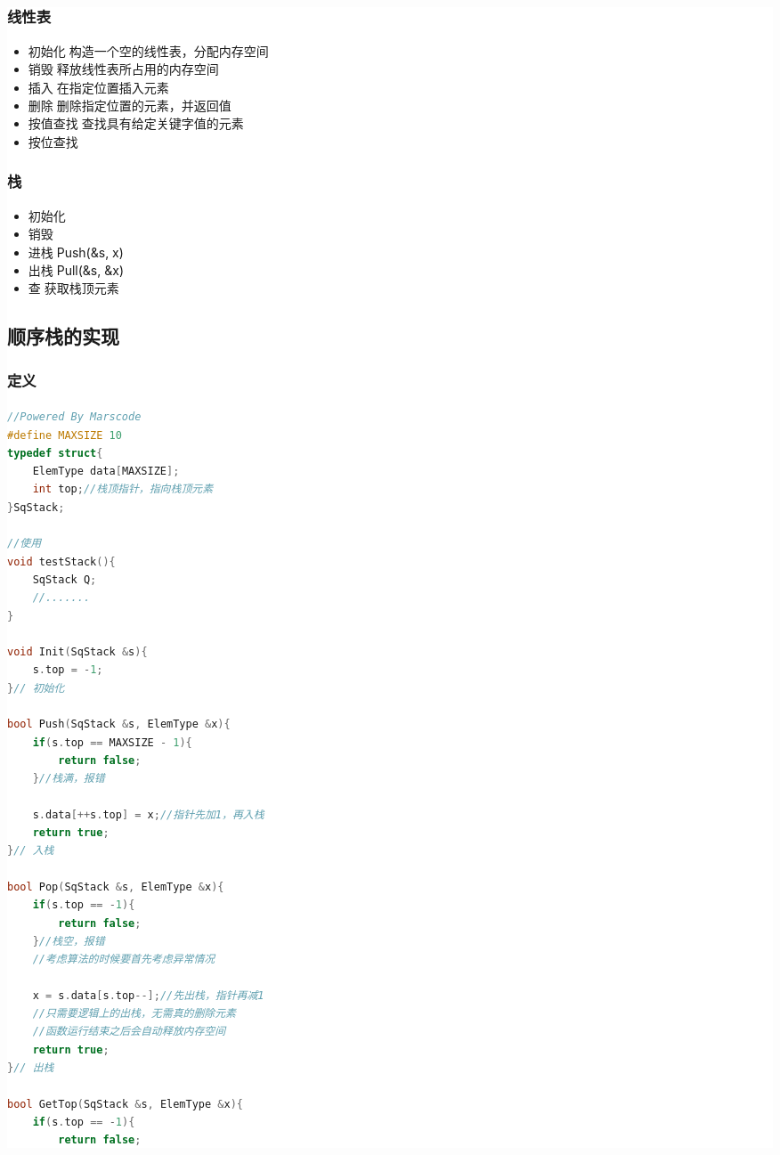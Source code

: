 ### 线性表

- 初始化 构造一个空的线性表，分配内存空间
- 销毁 释放线性表所占用的内存空间
- 插入 在指定位置插入元素
- 删除 删除指定位置的元素，并返回值
- 按值查找 查找具有给定关键字值的元素
- 按位查找 

### 栈

- 初始化
- 销毁
- 进栈 Push(&s, x) 
- 出栈 Pull(&s, &x) 
- 查 获取栈顶元素

## 顺序栈的实现

### 定义

```C
//Powered By Marscode
#define MAXSIZE 10
typedef struct{
    ElemType data[MAXSIZE];
    int top;//栈顶指针，指向栈顶元素
}SqStack;

//使用
void testStack(){
    SqStack Q;
    //.......
}

void Init(SqStack &s){
    s.top = -1;
}// 初始化

bool Push(SqStack &s, ElemType &x){
    if(s.top == MAXSIZE - 1){
        return false;
    }//栈满，报错

    s.data[++s.top] = x;//指针先加1，再入栈
    return true;
}// 入栈

bool Pop(SqStack &s, ElemType &x){
    if(s.top == -1){
        return false;
    }//栈空，报错
    //考虑算法的时候要首先考虑异常情况

    x = s.data[s.top--];//先出栈，指针再减1
    //只需要逻辑上的出栈，无需真的删除元素
    //函数运行结束之后会自动释放内存空间
    return true;
}// 出栈

bool GetTop(SqStack &s, ElemType &x){
    if(s.top == -1){
        return false;
```